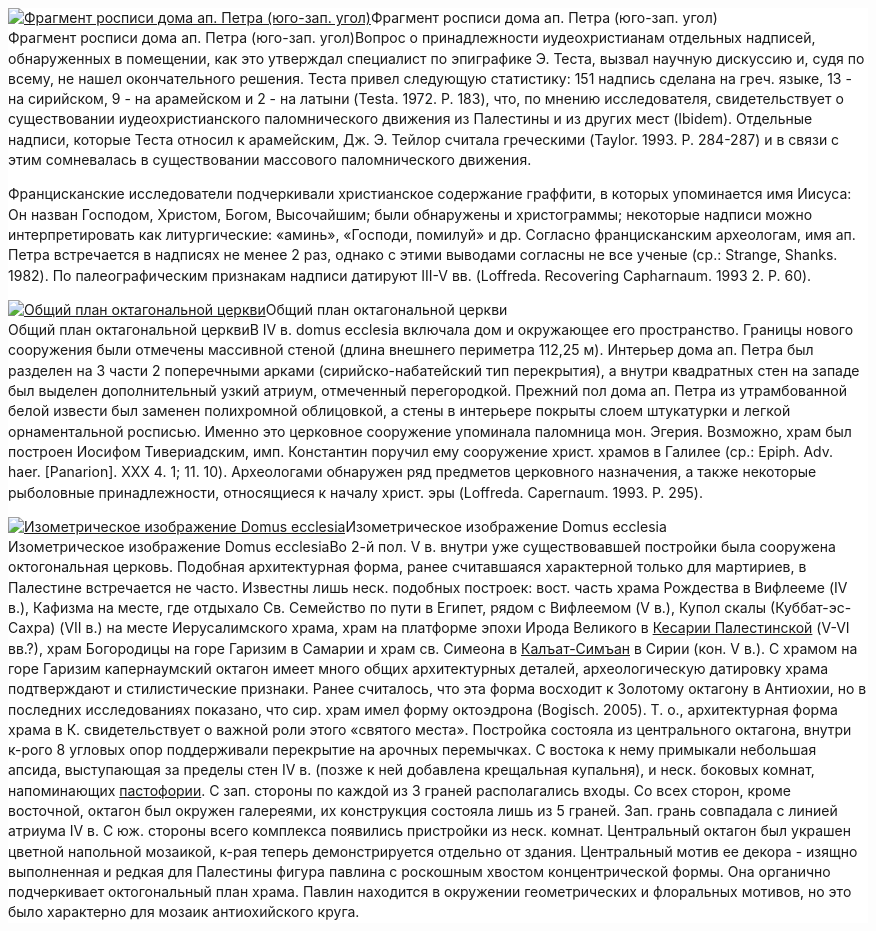 [![Фрагмент росписи дома ап. Петра (юго-зап. угол)](https://pravenc.ru/data/2012/12/20/1233152447/i200.jpg "Кликните для увеличения картинки")](https://pravenc.ru/data/2012/12/20/1233152447/i400.jpg)Фрагмент росписи дома ап. Петра (юго-зап. угол)  
Фрагмент росписи дома ап. Петра (юго-зап. угол)Вопрос о принадлежности иудеохристианам отдельных надписей, обнаруженных в помещении, как это утверждал специалист по эпиграфике Э. Теста, вызвал научную дискуссию и, судя по всему, не нашел окончательного решения. Теста привел следующую статистику: 151 надпись сделана на греч. языке, 13 - на сирийском, 9 - на арамейском и 2 - на латыни (Testa. 1972. P. 183), что, по мнению исследователя, свидетельствует о существовании иудеохристианского паломнического движения из Палестины и из других мест (Ibidem). Отдельные надписи, которые Теста относил к арамейским, Дж. Э. Тейлор считала греческими (Taylor. 1993. P. 284-287) и в связи с этим сомневалась в существовании массового паломнического движения.

Францисканские исследователи подчеркивали христианское содержание граффити, в которых упоминается имя Иисуса: Он назван Господом, Христом, Богом, Высочайшим; были обнаружены и христограммы; некоторые надписи можно интерпретировать как литургические: «аминь», «Господи, помилуй» и др. Согласно францисканским археологам, имя ап. Петра встречается в надписях не менее 2 раз, однако с этими выводами согласны не все ученые (ср.: Strange, Shanks. 1982). По палеографическим признакам надписи датируют III-V вв. (Loffreda. Recovering Capharnaum. 1993 2. P. 60).

[![Общий план октагональной церкви](https://pravenc.ru/data/2012/12/20/1233153689/i200.jpg "Кликните для увеличения картинки")](https://pravenc.ru/data/2012/12/20/1233153689/i400.jpg)Общий план октагональной церкви  
Общий план октагональной церквиВ IV в. domus ecclesia включала дом и окружающее его пространство. Границы нового сооружения были отмечены массивной стеной (длина внешнего периметра 112,25 м). Интерьер дома ап. Петра был разделен на 3 части 2 поперечными арками (сирийско-набатейский тип перекрытия), а внутри квадратных стен на западе был выделен дополнительный узкий атриум, отмеченный перегородкой. Прежний пол дома ап. Петра из утрамбованной белой извести был заменен полихромной облицовкой, а стены в интерьере покрыты слоем штукатурки и легкой орнаментальной росписью. Именно это церковное сооружение упоминала паломница мон. Эгерия. Возможно, храм был построен Иосифом Тивериадским, имп. Константин поручил ему сооружение христ. храмов в Галилее (ср.: Epiph. Adv. haer. [Panarion]. XXX 4. 1; 11. 10). Археологами обнаружен ряд предметов церковного назначения, а также некоторые рыболовные принадлежности, относящиеся к началу христ. эры (Loffreda. Capernaum. 1993. P. 295).

[![Изометрическое изображение Domus ecclesia](https://pravenc.ru/data/2012/12/20/1233154009/i200.jpg "Кликните для увеличения картинки")](https://pravenc.ru/data/2012/12/20/1233154009/i400.jpg)Изометрическое изображение Domus ecclesia  
Изометрическое изображение Domus ecclesiaВо 2-й пол. V в. внутри уже существовавшей постройки была сооружена октогональная церковь. Подобная архитектурная форма, ранее считавшаяся характерной только для мартириев, в Палестине встречается не часто. Известны лишь неск. подобных построек: вост. часть храма Рождества в Вифлееме (IV в.), Кафизма на месте, где отдыхало Св. Семейство по пути в Египет, рядом с Вифлеемом (V в.), Купол скалы (Куббат-эс-Сахра) (VII в.) на месте Иерусалимского храма, храм на платформе эпохи Ирода Великого в [Кесарии Палестинской](<https://pravenc.ru/text/Кесарии Палестинской.html>) (V-VI вв.?), храм Богородицы на горе Гаризим в Самарии и храм св. Симеона в [Калъат-Симъан](https://pravenc.ru/text/Калъат-Симъан.html) в Сирии (кон. V в.). С храмом на горе Гаризим капернаумский октагон имеет много общих архитектурных деталей, археологическую датировку храма подтверждают и стилистические признаки. Ранее считалось, что эта форма восходит к Золотому октагону в Антиохии, но в последних исследованиях показано, что сир. храм имел форму октоэдрона (Bogisch. 2005). Т. о., архитектурная форма храма в К. свидетельствует о важной роли этого «святого места». Постройка состояла из центрального октагона, внутри к-рого 8 угловых опор поддерживали перекрытие на арочных перемычках. С востока к нему примыкали небольшая апсида, выступающая за пределы стен IV в. (позже к ней добавлена крещальная купальня), и неск. боковых комнат, напоминающих [пастофории](https://pravenc.ru/text/пастофории.html). С зап. стороны по каждой из 3 граней располагались входы. Со всех сторон, кроме восточной, октагон был окружен галереями, их конструкция состояла лишь из 5 граней. Зап. грань совпадала с линией атриума IV в. С юж. стороны всего комплекса появились пристройки из неск. комнат. Центральный октагон был украшен цветной напольной мозаикой, к-рая теперь демонстрируется отдельно от здания. Центральный мотив ее декора - изящно выполненная и редкая для Палестины фигура павлина с роскошным хвостом концентрической формы. Она органично подчеркивает октогональный план храма. Павлин находится в окружении геометрических и флоральных мотивов, но это было характерно для мозаик антиохийского круга.
